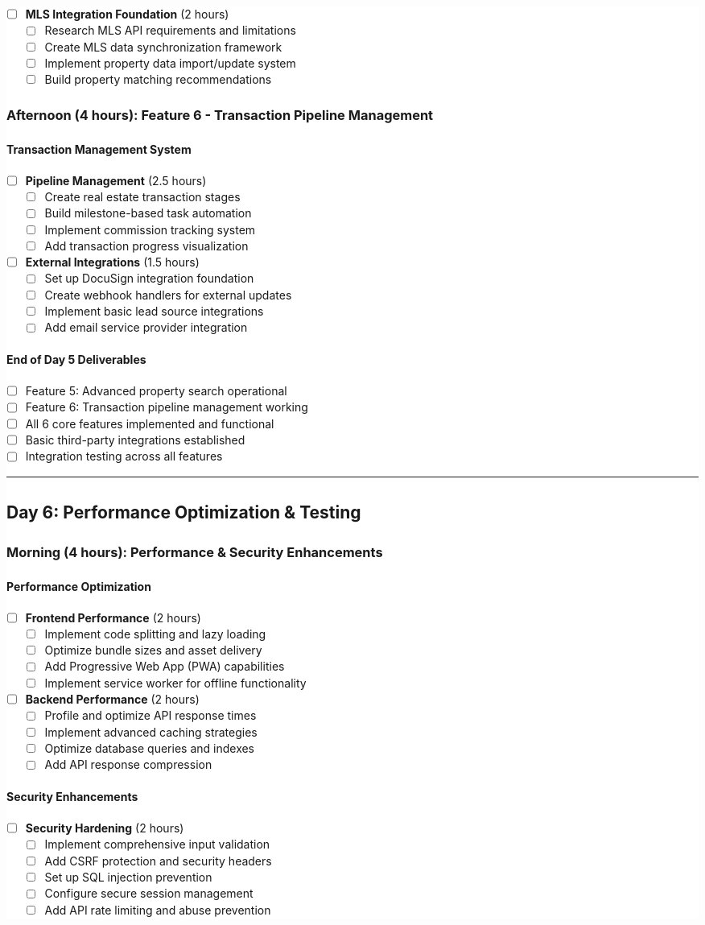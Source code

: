 - [ ] **MLS Integration Foundation** (2 hours)
  - [ ] Research MLS API requirements and limitations
  - [ ] Create MLS data synchronization framework
  - [ ] Implement property data import/update system
  - [ ] Build property matching recommendations

### Afternoon (4 hours): Feature 6 - Transaction Pipeline Management

#### Transaction Management System
- [ ] **Pipeline Management** (2.5 hours)
  - [ ] Create real estate transaction stages
  - [ ] Build milestone-based task automation
  - [ ] Implement commission tracking system
  - [ ] Add transaction progress visualization

- [ ] **External Integrations** (1.5 hours)
  - [ ] Set up DocuSign integration foundation
  - [ ] Create webhook handlers for external updates
  - [ ] Implement basic lead source integrations
  - [ ] Add email service provider integration

#### End of Day 5 Deliverables
- [ ] Feature 5: Advanced property search operational
- [ ] Feature 6: Transaction pipeline management working
- [ ] All 6 core features implemented and functional
- [ ] Basic third-party integrations established
- [ ] Integration testing across all features

---

## Day 6: Performance Optimization & Testing

### Morning (4 hours): Performance & Security Enhancements

#### Performance Optimization
- [ ] **Frontend Performance** (2 hours)
  - [ ] Implement code splitting and lazy loading
  - [ ] Optimize bundle sizes and asset delivery
  - [ ] Add Progressive Web App (PWA) capabilities
  - [ ] Implement service worker for offline functionality

- [ ] **Backend Performance** (2 hours)
  - [ ] Profile and optimize API response times
  - [ ] Implement advanced caching strategies
  - [ ] Optimize database queries and indexes
  - [ ] Add API response compression

#### Security Enhancements
- [ ] **Security Hardening** (2 hours)
  - [ ] Implement comprehensive input validation
  - [ ] Add CSRF protection and security headers
  - [ ] Set up SQL injection prevention
  - [ ] Configure secure session management
  - [ ] Add API rate limiting and abuse prevention
